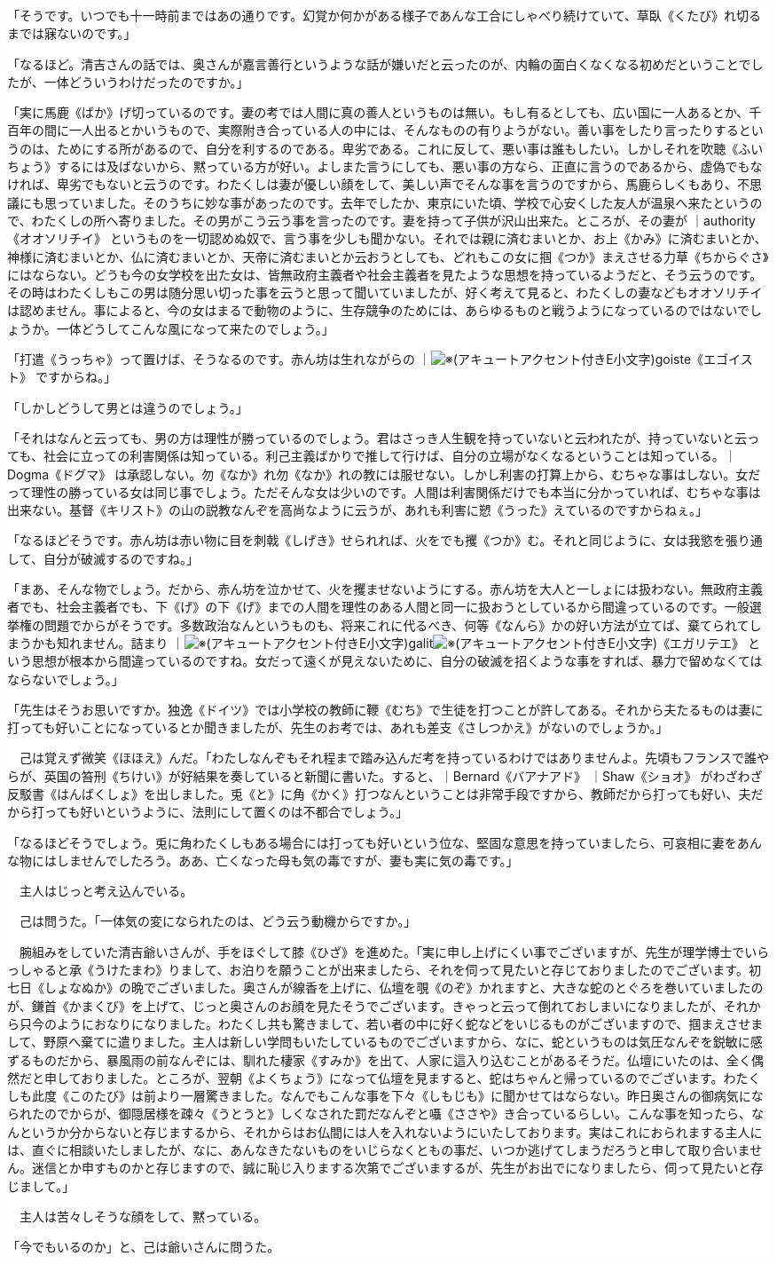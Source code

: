 「そうです。いつでも十一時前まではあの通りです。幻覚か何かがある様子であんな工合にしゃべり続けていて、草臥《くたび》れ切るまでは寐ないのです。」

「なるほど。清吉さんの話では、奥さんが嘉言善行というような話が嫌いだと云ったのが、内輪の面白くなくなる初めだということでしたが、一体どういうわけだったのですか。」

「実に馬鹿《ばか》げ切っているのです。妻の考では人間に真の善人というものは無い。もし有るとしても、広い国に一人あるとか、千百年の間に一人出るとかいうもので、実際附き合っている人の中には、そんなものの有りようがない。善い事をしたり言ったりするというのは、ためにする所があるので、自分を利するのである。卑劣である。これに反して、悪い事は誰もしたい。しかしそれを吹聴《ふいちょう》するには及ばないから、黙っている方が好い。よしまた言うにしても、悪い事の方なら、正直に言うのであるから、虚偽でもなければ、卑劣でもないと云うのです。わたくしは妻が優しい顔をして、美しい声でそんな事を言うのですから、馬鹿らしくもあり、不思議にも思っていました。そのうちに妙な事があったのです。去年でしたか、東京にいた頃、学校で心安くした友人が温泉へ来たというので、わたくしの所へ寄りました。その男がこう云う事を言ったのです。妻を持って子供が沢山出来た。ところが、その妻が ｜authority《オオソリチイ》 というものを一切認めぬ奴で、言う事を少しも聞かない。それでは親に済むまいとか、お上《かみ》に済むまいとか、神様に済むまいとか、仏に済むまいとか、天帝に済むまいとか云おうとしても、どれもこの女に掴《つか》まえさせる力草《ちからぐさ》にはならない。どうも今の女学校を出た女は、皆無政府主義者や社会主義者を見たような思想を持っているようだと、そう云うのです。その時はわたくしもこの男は随分思い切った事を云うと思って聞いていましたが、好く考えて見ると、わたくしの妻などもオオソリチイは認めません。事によると、今の女はまるで動物のように、生存競争のためには、あらゆるものと戦うようになっているのではないでしょうか。一体どうしてこんな風になって来たのでしょう。」

「打遣《うっちゃ》って置けば、そうなるのです。赤ん坊は生れながらの ｜![※(アキュートアクセント付きE小文字)](https://www.aozora.gr.jp/cards/000129/files/../../../gaiji/1-09/1-09-63.png)goiste《エゴイスト》 ですからね。」

「しかしどうして男とは違うのでしょう。」

「それはなんと云っても、男の方は理性が勝っているのでしょう。君はさっき人生観を持っていないと云われたが、持っていないと云っても、社会に立っての利害関係は知っている。利己主義ばかりで推して行けば、自分の立場がなくなるということは知っている。｜Dogma《ドグマ》 は承認しない。勿《なか》れ勿《なか》れの教には服せない。しかし利害の打算上から、むちゃな事はしない。女だって理性の勝っている女は同じ事でしょう。ただそんな女は少いのです。人間は利害関係だけでも本当に分かっていれば、むちゃな事は出来ない。基督《キリスト》の山の説教なんぞを高尚なように云うが、あれも利害に愬《うった》えているのですからねぇ。」

「なるほどそうです。赤ん坊は赤い物に目を刺戟《しげき》せられれば、火をでも攫《つか》む。それと同じように、女は我慾を張り通して、自分が破滅するのですね。」

「まあ、そんな物でしょう。だから、赤ん坊を泣かせて、火を攫ませないようにする。赤ん坊を大人と一しょには扱わない。無政府主義者でも、社会主義者でも、下《げ》の下《げ》までの人間を理性のある人間と同一に扱おうとしているから間違っているのです。一般選挙権の問題でからがそうです。多数政治なんというものも、将来これに代るべき、何等《なんら》かの好い方法が立てば、棄てられてしまうかも知れません。詰まり ｜![※(アキュートアクセント付きE小文字)](https://www.aozora.gr.jp/cards/000129/files/../../../gaiji/1-09/1-09-63.png)galit![※(アキュートアクセント付きE小文字)](https://www.aozora.gr.jp/cards/000129/files/../../../gaiji/1-09/1-09-63.png)《エガリテエ》 という思想が根本から間違っているのですね。女だって遠くが見えないために、自分の破滅を招くような事をすれば、暴力で留めなくてはならないでしょう。」

「先生はそうお思いですか。独逸《ドイツ》では小学校の教師に鞭《むち》で生徒を打つことが許してある。それから夫たるものは妻に打っても好いことになっているとか聞きましたが、先生のお考では、あれも差支《さしつかえ》がないのでしょうか。」

　己は覚えず微笑《ほほえ》んだ。「わたしなんぞもそれ程まで踏み込んだ考を持っているわけではありませんよ。先頃もフランスで誰やらが、英国の笞刑《ちけい》が好結果を奏していると新聞に書いた。すると、｜Bernard《バアナアド》 ｜Shaw《ショオ》 がわざわざ反駁書《はんばくしょ》を出しました。兎《と》に角《かく》打つなんということは非常手段ですから、教師だから打っても好い、夫だから打っても好いというように、法則にして置くのは不都合でしょう。」

「なるほどそうでしょう。兎に角わたくしもある場合には打っても好いという位な、堅固な意思を持っていましたら、可哀相に妻をあんな物にはしませんでしたろう。ああ、亡くなった母も気の毒ですが、妻も実に気の毒です。」

　主人はじっと考え込んでいる。

　己は問うた。「一体気の変になられたのは、どう云う動機からですか。」

　腕組みをしていた清吉爺いさんが、手をほぐして膝《ひざ》を進めた。「実に申し上げにくい事でございますが、先生が理学博士でいらっしゃると承《うけたまわ》りまして、お泊りを願うことが出来ましたら、それを伺って見たいと存じておりましたのでございます。初七日《しょなぬか》の晩でございました。奥さんが線香を上げに、仏壇を覗《のぞ》かれますと、大きな蛇のとぐろを巻いていましたのが、鎌首《かまくび》を上げて、じっと奥さんのお顔を見たそうでございます。きゃっと云って倒れておしまいになりましたが、それから只今のようにおなりになりました。わたくし共も驚きまして、若い者の中に好く蛇などをいじるものがございますので、掴まえさせまして、野原へ棄てに遣りました。主人は新しい学問もいたしているものでございますから、なに、蛇というものは気圧なんぞを鋭敏に感ずるものだから、暴風雨の前なんぞには、馴れた棲家《すみか》を出て、人家に這入り込むことがあるそうだ。仏壇にいたのは、全く偶然だと申しておりました。ところが、翌朝《よくちょう》になって仏壇を見ますると、蛇はちゃんと帰っているのでございます。わたくしも此度《このたび》は前より一層驚きました。なんでもこんな事を下々《しもじも》に聞かせてはならない。昨日奥さんの御病気になられたのでからが、御隠居様を疎々《うとうと》しくなされた罰だなんぞと囁《ささや》き合っているらしい。こんな事を知ったら、なんというか分からないと存じまするから、それからはお仏間には人を入れないようにいたしております。実はこれにおられまする主人には、直ぐに相談いたしましたが、なに、あんなきたないものをいじらなくともの事だ、いつか逃げてしまうだろうと申して取り合いません。迷信とか申すものかと存じますので、誠に恥じ入りまする次第でございまするが、先生がお出でになりましたら、伺って見たいと存じまして。」

　主人は苦々しそうな顔をして、黙っている。

「今でもいるのか」と、己は爺いさんに問うた。
